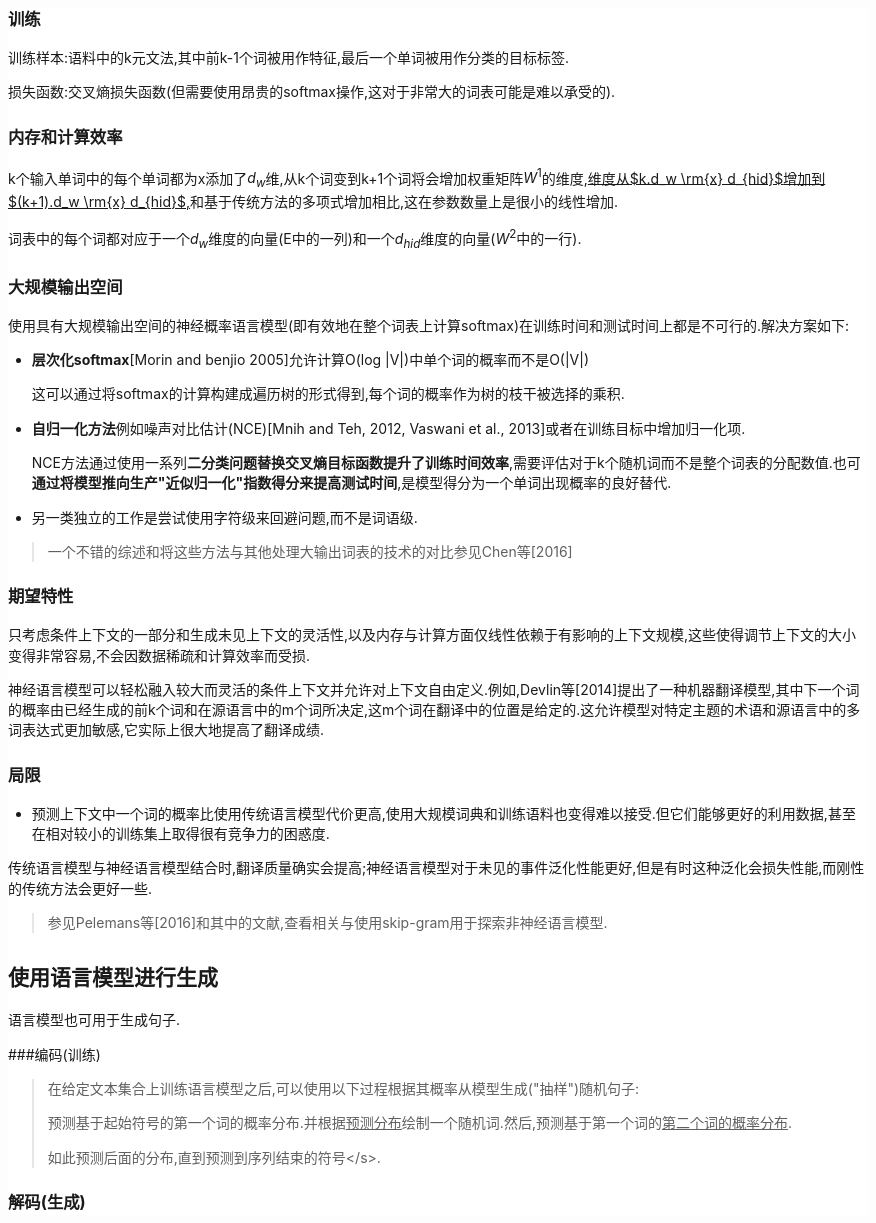 ### 训练

训练样本:语料中的k元文法,其中前k-1个词被用作特征,最后一个单词被用作分类的目标标签.

损失函数:交叉熵损失函数(但需要使用昂贵的softmax操作,这对于非常大的词表可能是难以承受的).

### 内存和计算效率

k个输入单词中的每个单词都为x添加了$d_w$维,从k个词变到k+1个词将会增加权重矩阵$W^1$的维度,<u>维度从$k.d_w \rm{x} d_{hid}$增加到$(k+1).d_w \rm{x} d_{hid}$,</u>和基于传统方法的多项式增加相比,这在参数数量上是很小的线性增加.

词表中的每个词都对应于一个$d_w$维度的向量(E中的一列)和一个$d_{hid}$维度的向量($W^2$中的一行).

### 大规模输出空间

使用具有大规模输出空间的神经概率语言模型(即有效地在整个词表上计算softmax)在训练时间和测试时间上都是不可行的.解决方案如下:

- **层次化softmax**[Morin and benjio 2005]允许计算O(log |V|)中单个词的概率而不是O(|V|)

  这可以通过将softmax的计算构建成遍历树的形式得到,每个词的概率作为树的枝干被选择的乘积.

- **自归一化方法**例如噪声对比估计(NCE)[Mnih and Teh, 2012, Vaswani et al., 2013]或者在训练目标中增加归一化项.

  NCE方法通过使用一系列**二分类问题替换交叉熵目标函数提升了训练时间效率**,需要评估对于k个随机词而不是整个词表的分配数值.也可**通过将模型推向生产"近似归一化"指数得分来提高测试时间**,是模型得分为一个单词出现概率的良好替代.

- 另一类独立的工作是尝试使用字符级来回避问题,而不是词语级.

> 一个不错的综述和将这些方法与其他处理大输出词表的技术的对比参见Chen等[2016]

### 期望特性

只考虑条件上下文的一部分和生成未见上下文的灵活性,以及内存与计算方面仅线性依赖于有影响的上下文规模,这些使得调节上下文的大小变得非常容易,不会因数据稀疏和计算效率而受损.

神经语言模型可以轻松融入较大而灵活的条件上下文并允许对上下文自由定义.例如,Devlin等[2014]提出了一种机器翻译模型,其中下一个词的概率由已经生成的前k个词和在源语言中的m个词所决定,这m个词在翻译中的位置是给定的.这允许模型对特定主题的术语和源语言中的多词表达式更加敏感,它实际上很大地提高了翻译成绩.

### 局限

- 预测上下文中一个词的概率比使用传统语言模型代价更高,使用大规模词典和训练语料也变得难以接受.但它们能够更好的利用数据,甚至在相对较小的训练集上取得很有竞争力的困惑度.

传统语言模型与神经语言模型结合时,翻译质量确实会提高;神经语言模型对于未见的事件泛化性能更好,但是有时这种泛化会损失性能,而刚性的传统方法会更好一些.

> 参见Pelemans等[2016]和其中的文献,查看相关与使用skip-gram用于探索非神经语言模型.

## 使用语言模型进行生成

语言模型也可用于生成句子.

###编码(训练)

> 在给定文本集合上训练语言模型之后,可以使用以下过程根据其概率从模型生成("抽样")随机句子:
>
> 预测基于起始符号的第一个词的概率分布.并根据<u>预测分布</u>绘制一个随机词.然后,预测基于第一个词的<u>第二个词的概率分布</u>.
>
> 如此预测后面的分布,直到预测到序列结束的符号\</s\>.

### 解码(生成)

